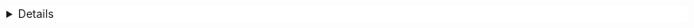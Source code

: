 
<details>
  <summary>Details</summary>
Motivation: 现有RLHF方法在处理偏好边距时存在局限性，如无边距、固定边距或基于简单函数的边距，未能有效捕捉偏好强度的差异。此外，许多自适应边距方法依赖难以可靠获取的精确偏好分数。

Method: 提出利用“偏好之上的偏好”（即指示哪种偏好更强烈的标注）这一序数信号，为每个数据点推断自适应边距。将此方法整合到DPO中，形成DPO-PoP。同时，提出两种采样策略以权衡区分性和生成性表现。

Result: DPO-PoP在UltraFeedback数据集上超越了香草DPO、固定边距DPO和带有真值边距的DPO。研究发现，区分性（分类准确率）和生成性表现之间存在权衡：过度关注区分性可能导致生成质量下降。

Conclusion: 通过“偏好之上的偏好”实现的自适应边距可以显著提升DPO的判别和生成性能。然而，在优化边距时需谨慎处理区分性与生成性之间的权衡，提出的采样策略有助于在此权衡中取得平衡。

Abstract: Margin-based optimization is fundamental to improving generalization and
robustness in classification tasks. In the context of reward model learning
from preferences within Reinforcement Learning from Human Feedback (RLHF),
existing methods typically rely on no margins, fixed margins, or margins that
are simplistic functions of preference ratings. However, such formulations
often fail to account for the varying strengths of different preferences, for
example some preferences are associated with larger margins between responses,
